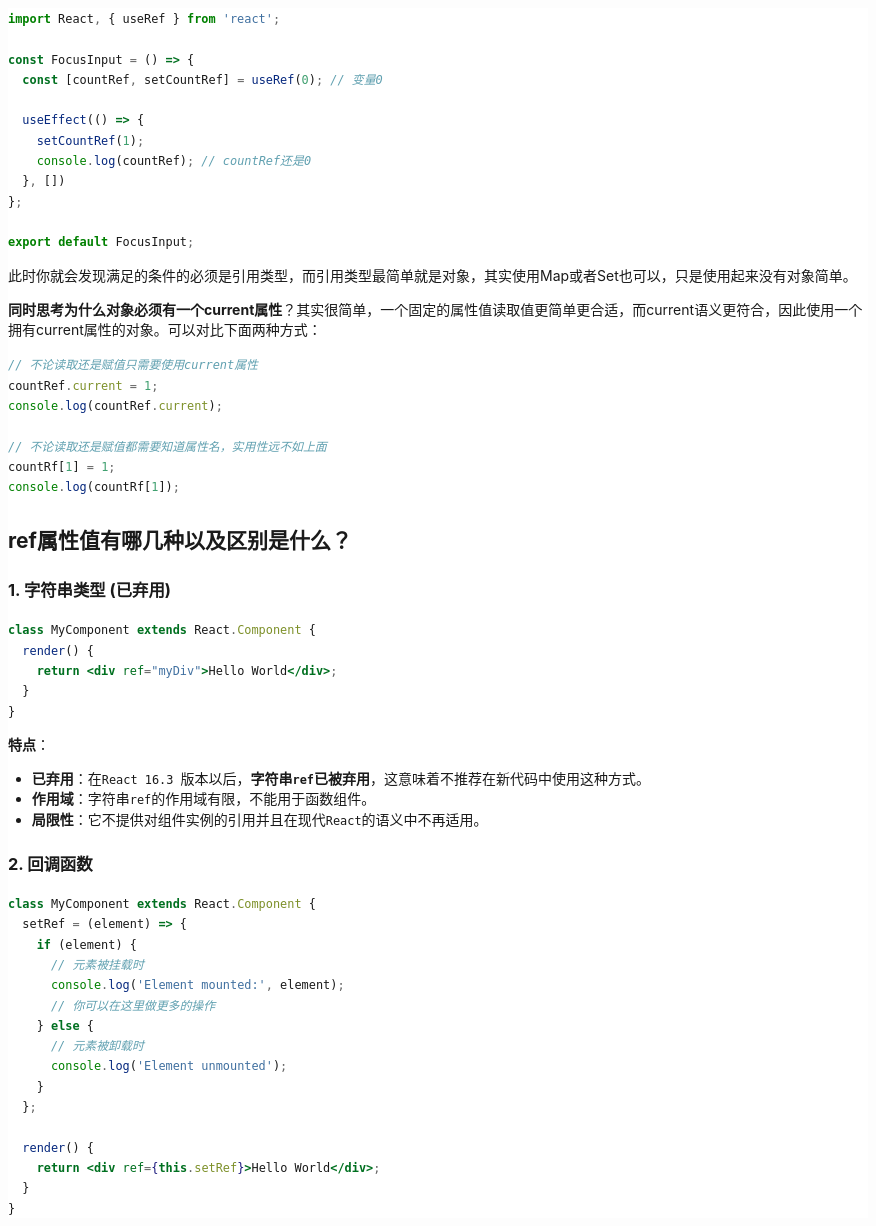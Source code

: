 ```jsx
import React, { useRef } from 'react';

const FocusInput = () => {
  const [countRef, setCountRef] = useRef(0); // 变量0

  useEffect(() => {
    setCountRef(1);
    console.log(countRef); // countRef还是0
  }, [])
};

export default FocusInput;
```

此时你就会发现满足的条件的必须是引用类型，而引用类型最简单就是对象，其实使用Map或者Set也可以，只是使用起来没有对象简单。

**同时思考为什么对象必须有一个current属性**？其实很简单，一个固定的属性值读取值更简单更合适，而current语义更符合，因此使用一个拥有current属性的对象。可以对比下面两种方式：

```jsx
// 不论读取还是赋值只需要使用current属性
countRef.current = 1;
console.log(countRef.current);

// 不论读取还是赋值都需要知道属性名，实用性远不如上面
countRf[1] = 1; 
console.log(countRf[1]);
```

## ref属性值有哪几种以及区别是什么？

### 1. 字符串类型 (已弃用)

```jsx
class MyComponent extends React.Component {
  render() {
    return <div ref="myDiv">Hello World</div>;
  }
}
```

**特点**：
- **已弃用**：在`React 16.3 `版本以后，**字符串`ref`已被弃用**，这意味着不推荐在新代码中使用这种方式。
- **作用域**：字符串`ref`的作用域有限，不能用于函数组件。
- **局限性**：它不提供对组件实例的引用并且在现代`React`的语义中不再适用。

### 2. 回调函数

```jsx
class MyComponent extends React.Component {
  setRef = (element) => {
    if (element) {
      // 元素被挂载时
      console.log('Element mounted:', element);
      // 你可以在这里做更多的操作
    } else {
      // 元素被卸载时
      console.log('Element unmounted');
    }
  };

  render() {
    return <div ref={this.setRef}>Hello World</div>;
  }
}
```
